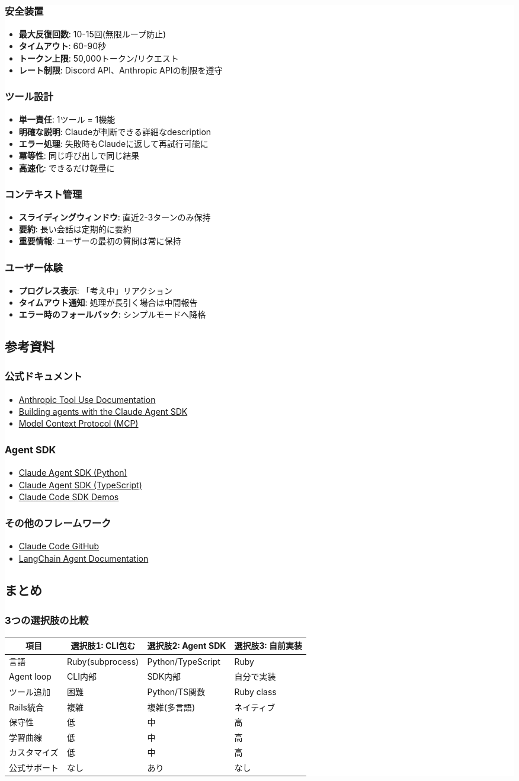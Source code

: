 ### 安全装置
- **最大反復回数**: 10-15回(無限ループ防止)
- **タイムアウト**: 60-90秒
- **トークン上限**: 50,000トークン/リクエスト
- **レート制限**: Discord API、Anthropic APIの制限を遵守

### ツール設計
- **単一責任**: 1ツール = 1機能
- **明確な説明**: Claudeが判断できる詳細なdescription
- **エラー処理**: 失敗時もClaudeに返して再試行可能に
- **冪等性**: 同じ呼び出しで同じ結果
- **高速化**: できるだけ軽量に

### コンテキスト管理
- **スライディングウィンドウ**: 直近2-3ターンのみ保持
- **要約**: 長い会話は定期的に要約
- **重要情報**: ユーザーの最初の質問は常に保持

### ユーザー体験
- **プログレス表示**: 「考え中」リアクション
- **タイムアウト通知**: 処理が長引く場合は中間報告
- **エラー時のフォールバック**: シンプルモードへ降格

## 参考資料

### 公式ドキュメント
- [Anthropic Tool Use Documentation](https://docs.anthropic.com/claude/docs/tool-use)
- [Building agents with the Claude Agent SDK](https://www.anthropic.com/engineering/building-agents-with-the-claude-agent-sdk)
- [Model Context Protocol (MCP)](https://modelcontextprotocol.io/)

### Agent SDK
- [Claude Agent SDK (Python)](https://github.com/anthropics/claude-agent-sdk-python)
- [Claude Agent SDK (TypeScript)](https://github.com/anthropics/claude-agent-sdk-typescript)
- [Claude Code SDK Demos](https://github.com/anthropics/claude-code-sdk-demos)

### その他のフレームワーク
- [Claude Code GitHub](https://github.com/anthropics/claude-code)
- [LangChain Agent Documentation](https://python.langchain.com/docs/modules/agents/)

## まとめ

### 3つの選択肢の比較

| 項目 | 選択肢1: CLI包む | 選択肢2: Agent SDK | 選択肢3: 自前実装 |
|-----|----------------|-------------------|-----------------|
| 言語 | Ruby(subprocess) | Python/TypeScript | Ruby |
| Agent loop | CLI内部 | SDK内部 | 自分で実装 |
| ツール追加 | 困難 | Python/TS関数 | Ruby class |
| Rails統合 | 複雑 | 複雑(多言語) | ネイティブ |
| 保守性 | 低 | 中 | 高 |
| 学習曲線 | 低 | 中 | 高 |
| カスタマイズ | 低 | 中 | 高 |
| 公式サポート | なし | あり | なし |